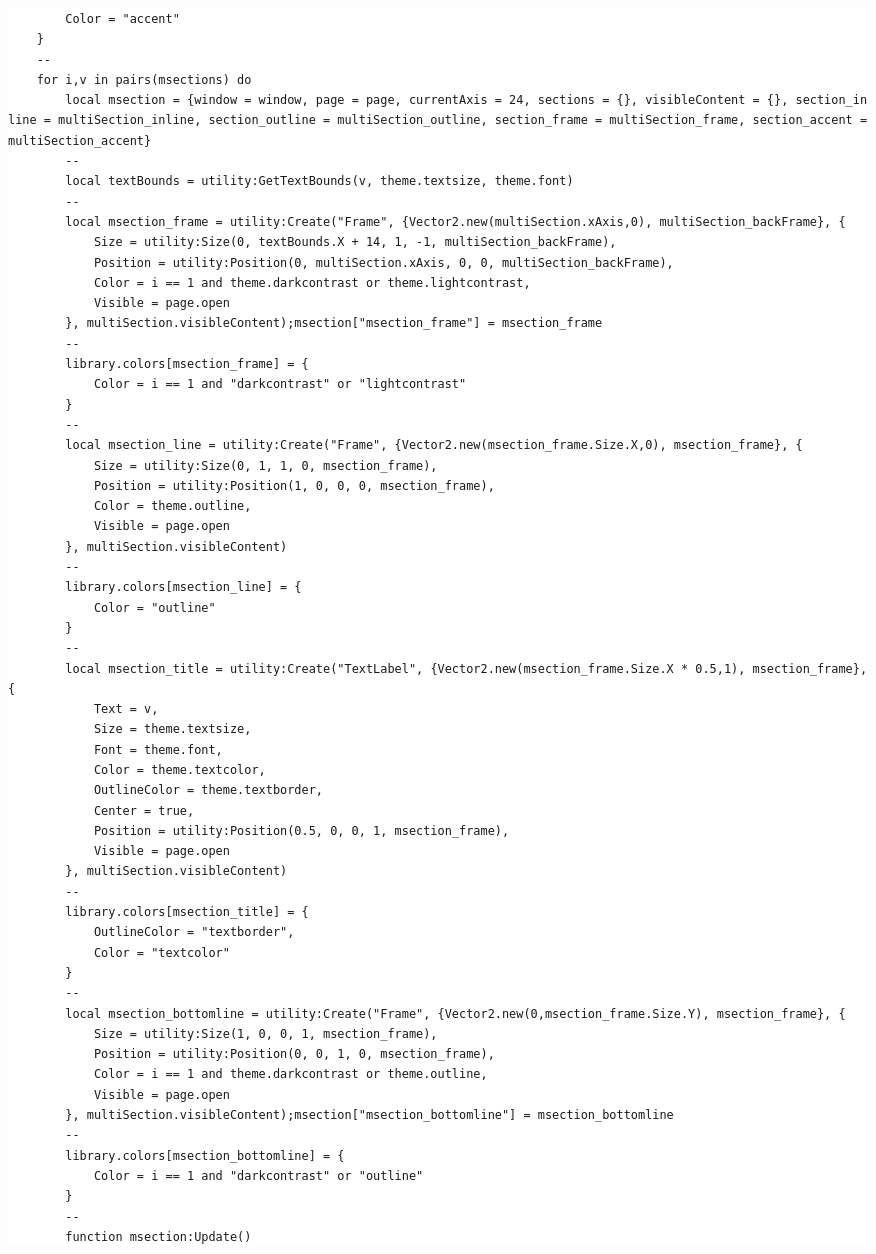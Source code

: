             Color = "accent"
        }
        --
        for i,v in pairs(msections) do
            local msection = {window = window, page = page, currentAxis = 24, sections = {}, visibleContent = {}, section_inline = multiSection_inline, section_outline = multiSection_outline, section_frame = multiSection_frame, section_accent = multiSection_accent}
            --
            local textBounds = utility:GetTextBounds(v, theme.textsize, theme.font)
            --
            local msection_frame = utility:Create("Frame", {Vector2.new(multiSection.xAxis,0), multiSection_backFrame}, {
                Size = utility:Size(0, textBounds.X + 14, 1, -1, multiSection_backFrame),
                Position = utility:Position(0, multiSection.xAxis, 0, 0, multiSection_backFrame),
                Color = i == 1 and theme.darkcontrast or theme.lightcontrast,
                Visible = page.open
            }, multiSection.visibleContent);msection["msection_frame"] = msection_frame
            --
            library.colors[msection_frame] = {
                Color = i == 1 and "darkcontrast" or "lightcontrast"
            }
            --
            local msection_line = utility:Create("Frame", {Vector2.new(msection_frame.Size.X,0), msection_frame}, {
                Size = utility:Size(0, 1, 1, 0, msection_frame),
                Position = utility:Position(1, 0, 0, 0, msection_frame),
                Color = theme.outline,
                Visible = page.open
            }, multiSection.visibleContent)
            --
            library.colors[msection_line] = {
                Color = "outline"
            }
            --
            local msection_title = utility:Create("TextLabel", {Vector2.new(msection_frame.Size.X * 0.5,1), msection_frame}, {
                Text = v,
                Size = theme.textsize,
                Font = theme.font,
                Color = theme.textcolor,
                OutlineColor = theme.textborder,
                Center = true,
                Position = utility:Position(0.5, 0, 0, 1, msection_frame),
                Visible = page.open
            }, multiSection.visibleContent)
            --
            library.colors[msection_title] = {
                OutlineColor = "textborder",
                Color = "textcolor"
            }
            --
            local msection_bottomline = utility:Create("Frame", {Vector2.new(0,msection_frame.Size.Y), msection_frame}, {
                Size = utility:Size(1, 0, 0, 1, msection_frame),
                Position = utility:Position(0, 0, 1, 0, msection_frame),
                Color = i == 1 and theme.darkcontrast or theme.outline,
                Visible = page.open
            }, multiSection.visibleContent);msection["msection_bottomline"] = msection_bottomline
            --
            library.colors[msection_bottomline] = {
                Color = i == 1 and "darkcontrast" or "outline"
            }
            --
            function msection:Update()